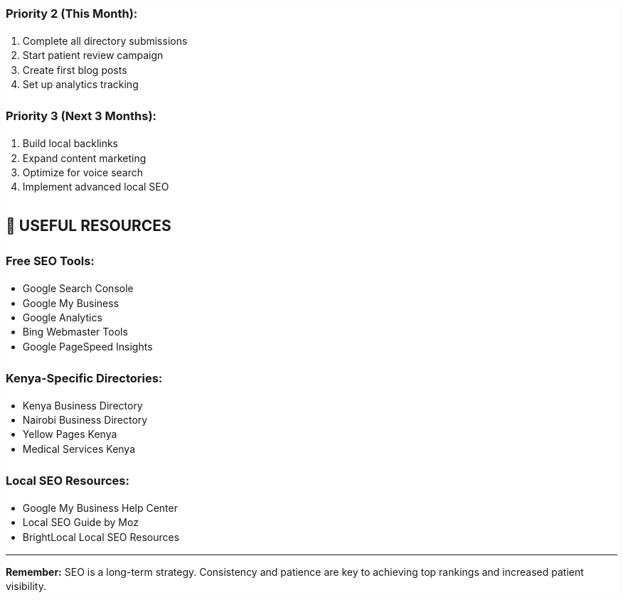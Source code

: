 ### **Priority 2 (This Month):**
1. Complete all directory submissions
2. Start patient review campaign
3. Create first blog posts
4. Set up analytics tracking

### **Priority 3 (Next 3 Months):**
1. Build local backlinks
2. Expand content marketing
3. Optimize for voice search
4. Implement advanced local SEO

## 🔗 USEFUL RESOURCES

### **Free SEO Tools:**
- Google Search Console
- Google My Business
- Google Analytics
- Bing Webmaster Tools
- Google PageSpeed Insights

### **Kenya-Specific Directories:**
- Kenya Business Directory
- Nairobi Business Directory
- Yellow Pages Kenya
- Medical Services Kenya

### **Local SEO Resources:**
- Google My Business Help Center
- Local SEO Guide by Moz
- BrightLocal Local SEO Resources

---

**Remember:** SEO is a long-term strategy. Consistency and patience are key to achieving top rankings and increased patient visibility.

